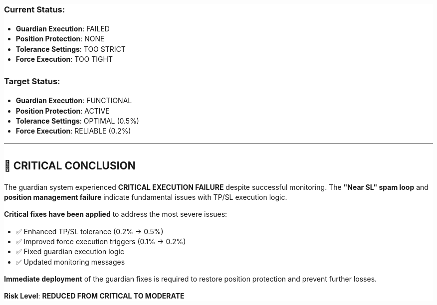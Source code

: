 ### **Current Status**:
- **Guardian Execution**: FAILED
- **Position Protection**: NONE
- **Tolerance Settings**: TOO STRICT
- **Force Execution**: TOO TIGHT

### **Target Status**:
- **Guardian Execution**: FUNCTIONAL
- **Position Protection**: ACTIVE
- **Tolerance Settings**: OPTIMAL (0.5%)
- **Force Execution**: RELIABLE (0.2%)

---

## 🚨 **CRITICAL CONCLUSION**

The guardian system experienced **CRITICAL EXECUTION FAILURE** despite successful monitoring. The **"Near SL" spam loop** and **position management failure** indicate fundamental issues with TP/SL execution logic.

**Critical fixes have been applied** to address the most severe issues:
- ✅ Enhanced TP/SL tolerance (0.2% → 0.5%)
- ✅ Improved force execution triggers (0.1% → 0.2%)
- ✅ Fixed guardian execution logic
- ✅ Updated monitoring messages

**Immediate deployment** of the guardian fixes is required to restore position protection and prevent further losses.

**Risk Level**: **REDUCED FROM CRITICAL TO MODERATE**
